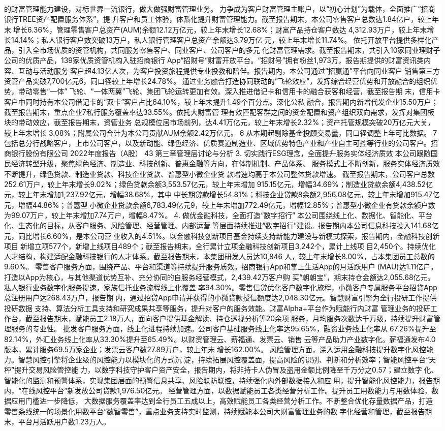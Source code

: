 的财富管理能力建设，对标世界一流银行，做大做强财富管理业务。
力争成为客户财富管理主账户，以“初心计划”为载体，全面推广“招商银行TREE资产配置服务体系”，提
升客户和员工体验，体系化提升财富管理能力。截至报告期末，本公司零售客户总数达1.84亿户，较上年末
增长6.36%，管理零售客户总资产(AUM)余额12.12万亿元，较上年末增长12.68%；财富产品持仓客户数达
4,312.93万户，较上年末增长14.14%；私人银行客户数突破13万户，私人银行管理客户总资产余额达3.79万亿
元，较上年末增长11.74%。
依托开放平台提供多样化产品，引入全市场优质的资管机构，共同服务零售客户、同业客户、公司客户的多元
化财富管理需求。截至报告期末，共引入10家同业理财子公司的优质产品，139家优质资管机构入驻招商银行
App“招财号”财富开放平台。“招财号”拥有粉丝1,973万，报告期提供的财富资讯类内容、互动与活动服务
客户超4.13亿人次，为客户投资旅程提供专业投教和陪伴。报告期内，本公司通过“招赢通”平台向同业客户
销售第三方资管产品突破7,700亿元6，同口径较上年增长24.78%。
通过业务融合打造协同联动的“飞轮效应”，发挥综合经营优势和开放融合的组织优势，带动零售“一体”
飞轮、“一体两翼”飞轮、集团飞轮运转更加有效。深入推进借记卡和信用卡的融合获客和经营，截至报告期
末，信用卡客户中同时持有本公司借记卡的“双卡”客户占比64.10%，较上年末提升1.49个百分点。深化公私
融合，报告期内新增代发企业15.50万户；截至报告期末，重点企业7私行服务覆盖率达33.55%。依托大财富管
理有效匹配客群之间的资金配置和资产组织双向需求，发挥对集团板块的带动效应，截至报告期末，资管业务
总规模位居市场前列，达4.41万亿元，较上年末增长2.32%；资产托管规模突破20万亿元大关，较上年末增长
3.08%；附属公司合计为本公司贡献AUM余额2.42万亿元。
6
从本期起剔除基金投顾交易量，同口径调整上年可比数据。
7
包括总分行战略客户，上市公司客户，以及新动能、绿色经济、优质赛道制造业、区域优势特色产业和产业自主可控等行业的公司客户。招商银行股份有限公司
2022年度报告（A股）
43
第三章管理层讨论与分析
3.
切实践行ESG理念，全面提升服务实体经济质效
本公司跟随国民经济转型升级，聚焦绿色经济、制造业、科技创新、普惠金融等方向，在体制机制、产品体系、
服务模式上不断创新，服务实体经济质效不断提升，绿色贷款、制造业贷款、科技企业贷款、普惠型小微企业贷
款增速均高于本公司整体贷款增速。
截至报告期末，公司客户总数252.61万户，较上年末增长9.02%；绿色贷款余额3,553.57亿元，较上年末增加
915.15亿元，增幅34.69%；制造业贷款余额4,438.52亿元，较上年末增加1,237.92亿元，增幅38.68%，其中
中长期贷款增长54.81%；科技企业贷款8余额2,956.08亿元，较上年末增加915.47亿元，增幅44.86%；普惠型
小微企业贷款余额6,783.49亿元9，较上年末增加772.49亿元，增幅12.85%；普惠型小微企业有贷款余额户数
为99.07万户，较上年末增加7.74万户，增幅8.47%。
4.
做优金融科技，全面打造“数字招行”
本公司围绕线上化、数据化、智能化、平台化、生态化的目标，从客户服务、风险管理、经营管理、内部运营
等层面持续推进“数字招行”建设。报告期内本公司信息科技投入141.68亿元，同比增长6.60%，是本公司营
业收入的4.51%。以金融科技创新项目基金持续支持新能力建设与新模式探索，报告期内，金融科技创新项目
新增立项577个，新增上线项目489个；截至报告期末，全行累计立项金融科技创新项目3,242个，累计上线项
目2,450个。持续优化人才结构，构建适配金融科技银行的人才体系。截至报告期末，本集团研发人员达10,846
人，较上年末增长8.00%，占本集团员工总数的9.60%。
零售客户服务方面，围绕产品、平台和渠道等持续提升服务质效。招商银行App和掌上生活App的月活跃用户
(MAU)达1.11亿户。打造以App为核心，与其他渠道优势互补、充分协同的自服务经营模式，2,439.42万客户购
买“朝朝宝”，期末持仓金额达2,055.68亿元。私人银行业务数字化服务提速，家族信托业务流程线上化覆盖
率94.30%。零售信贷优化客户数字化旅程，小微客户专属服务平台招贷App总注册用户达268.43万户，报告期
内，通过招贷App申请并获得的小微贷款授信额度达2,048.30亿元。智慧财富引擎为全行投研工作提供投研数据
支持、算法分析工具支持和研究成果共享等服务，提升对客户的服务效能。财富Alpha+平台作为赋能行内财富
管理业务的投研工作台，截至报告期末，赋能员工2.18万人，面向客户提供基金解读、持仓透视分析等20余项
服务，月均服务次数达千万级，持续提升财富管理服务的专业性。
批发客户服务方面，线上化进程持续加速。公司客户基础服务线上化率达95.65%，融资业务线上化率从
67.26%提升至82.14%，外汇业务线上化率从33.30%提升至65.49%。以财资管理云、薪福通、发票云、销售
云等产品助力产业数字化。薪福通发布4.0版本，累计服务69.5万家企业；发票云客户数27.89万户，较上年末
增长162.00%。
风险管理方面，深入运用金融科技提升数字化风控能力。智慧风控引擎将企业级的风控能力以模块化的方式沉
淀，持续拓展风控覆盖面，提高风险的识别、判断和分析效率；智能风控平台“天秤”提升交易风险管控能
力，以数字科技守护客户资产安全，报告期内，将非持卡人伪冒及盗用金额比例降至千万分之0.57；建立数字
化、智能化的监测和预警体系，实现集团层面的预警信息共享、风险联防联控，持续强化内外部数据接入和应
用，提升智能化风控能力，报告期内，“在线风控平台”新发放公司贷款1,976.50亿元。
经营管理方面，以数据赋能员工各类经营分析工作。提升员工用数能力与用数体验，数据应用门槛进一步降低，
大数据服务覆盖率达到全行员工五成以上，高效赋能员工各类经营分析工作。不断整合优化存量数据产品，打造
零售条线统一的场景化用数平台“数智零售”，重点业务支持实时监测，持续赋能本公司大财富管理业务的数
字化经营和管理，截至报告期末，平台月活跃用户数1.23万人。